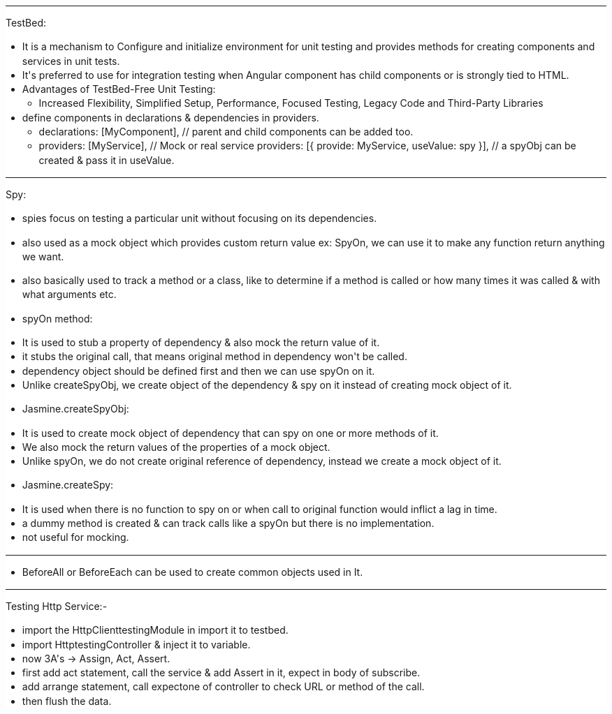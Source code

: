 ***
TestBed:
- It is a mechanism to Configure and initialize environment for unit testing and provides methods for creating components and services in unit tests.
- It's preferred to use for integration testing when Angular component has child components or is strongly tied to HTML.
- Advantages of TestBed-Free Unit Testing:
  * Increased Flexibility, Simplified Setup, Performance, Focused Testing, Legacy Code and Third-Party Libraries
- define components in declarations & dependencies in providers.
  * declarations: [MyComponent],  // parent and child components can be added too.
  * providers: [MyService], // Mock or real service
    providers: [{ provide: MyService, useValue: spy }], // a spyObj can be created & pass it in useValue.

***
Spy: 
- spies focus on testing a particular unit without focusing on its dependencies.
- also used as a mock object which provides custom return value
  ex: SpyOn, we can use it to make any function return anything we want.
- also basically used to track a method or a class, like to determine if a method is called or how many times it was called & with what arguments etc.

- spyOn method:
 * It is used to stub a property of dependency & also mock the return value of it.
  * it stubs the original call, that means original method in dependency won't be called.
  * dependency object should be defined first and then we can use spyOn on it.
 * Unlike createSpyObj, we create object of the dependency & spy on it instead of creating mock object of it.

- Jasmine.createSpyObj:
 * It is used to create mock object of dependency that can spy on one or more methods of it.
 * We also mock the return values of the properties of a mock object.
 * Unlike spyOn, we do not create original reference of dependency, instead we create a mock object of it.

- Jasmine.createSpy:
 * It is used when there is no function to spy on or when call to original function would inflict a lag in time.
 * a dummy method is created & can track calls like a spyOn but there is no implementation.
 * not useful for mocking.

***
- BeforeAll or BeforeEach can be used to create common objects used in It.

***
Testing Http Service:-

- import the HttpClienttestingModule in import it to testbed.
- import HttptestingController & inject it to variable.
- now 3A's -> Assign, Act, Assert.
- first add act statement, call the service & add Assert in it, expect in body of subscribe.
- add arrange statement, call expectone of controller to check URL or method of the call.
- then flush the data.
